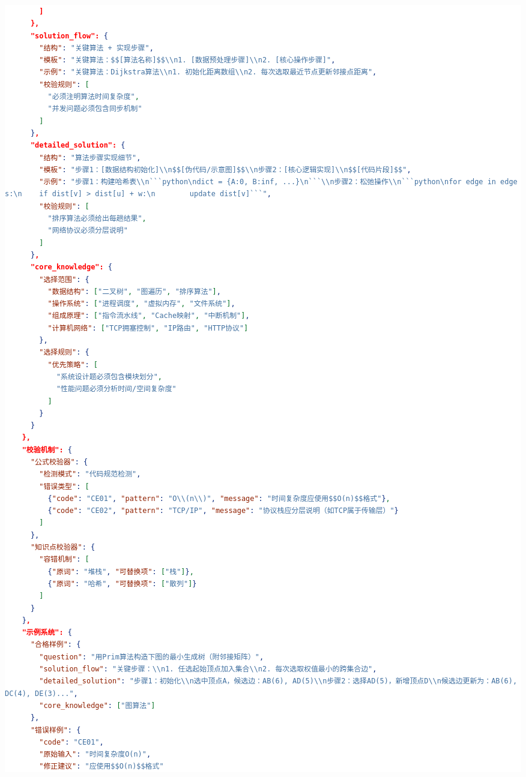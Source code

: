 ````json
        ]
      },
      "solution_flow": {
        "结构": "关键算法 + 实现步骤",
        "模板": "关键算法：$$[算法名称]$$\\n1. [数据预处理步骤]\\n2. [核心操作步骤]",
        "示例": "关键算法：Dijkstra算法\\n1. 初始化距离数组\\n2. 每次选取最近节点更新邻接点距离",
        "校验规则": [
          "必须注明算法时间复杂度",
          "并发问题必须包含同步机制"
        ]
      },
      "detailed_solution": {
        "结构": "算法步骤实现细节",
        "模板": "步骤1：[数据结构初始化]\\n$$[伪代码/示意图]$$\\n步骤2：[核心逻辑实现]\\n$$[代码片段]$$",
        "示例": "步骤1：构建哈希表\\n```python\ndict = {A:0, B:inf, ...}\n```\\n步骤2：松弛操作\\n```python\nfor edge in edges:\n    if dist[v] > dist[u] + w:\n        update dist[v]```",
        "校验规则": [
          "排序算法必须给出每趟结果",
          "网络协议必须分层说明"
        ]
      },
      "core_knowledge": {
        "选择范围": {
          "数据结构": ["二叉树", "图遍历", "排序算法"],
          "操作系统": ["进程调度", "虚拟内存", "文件系统"],
          "组成原理": ["指令流水线", "Cache映射", "中断机制"],
          "计算机网络": ["TCP拥塞控制", "IP路由", "HTTP协议"]
        },
        "选择规则": {
          "优先策略": [
            "系统设计题必须包含模块划分",
            "性能问题必须分析时间/空间复杂度"
          ]
        }
      }
    },
    "校验机制": {
      "公式校验器": {
        "检测模式": "代码规范检测",
        "错误类型": [
          {"code": "CE01", "pattern": "O\\(n\\)", "message": "时间复杂度应使用$$O(n)$$格式"},
          {"code": "CE02", "pattern": "TCP/IP", "message": "协议栈应分层说明（如TCP属于传输层）"}
        ]
      },
      "知识点校验器": {
        "容错机制": [
          {"原词": "堆栈", "可替换项": ["栈"]},
          {"原词": "哈希", "可替换项": ["散列"]}
        ]
      }
    },
    "示例系统": {
      "合格样例": {
        "question": "用Prim算法构造下图的最小生成树（附邻接矩阵）",
        "solution_flow": "关键步骤：\\n1. 任选起始顶点加入集合\\n2. 每次选取权值最小的跨集合边",
        "detailed_solution": "步骤1：初始化\\n选中顶点A，候选边：AB(6), AD(5)\\n步骤2：选择AD(5)，新增顶点D\\n候选边更新为：AB(6), DC(4), DE(3)...",
        "core_knowledge": ["图算法"]
      },
      "错误样例": {
        "code": "CE01",
        "原始输入": "时间复杂度O(n)",
        "修正建议": "应使用$$O(n)$$格式"
````